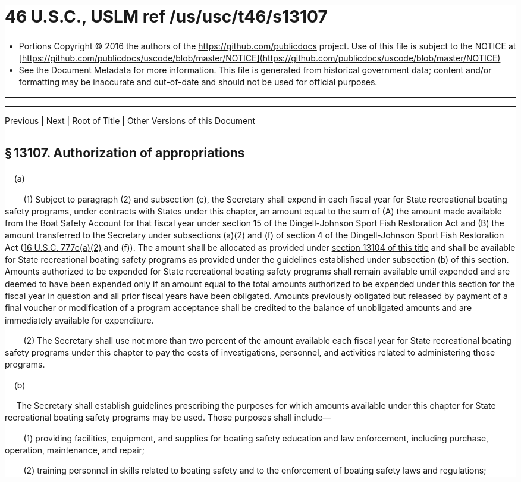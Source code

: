 ---
---

# 46 U.S.C., USLM ref /us/usc/t46/s13107

* Portions Copyright © 2016 the authors of the https://github.com/publicdocs project.
  Use of this file is subject to the NOTICE at [https://github.com/publicdocs/uscode/blob/master/NOTICE](https://github.com/publicdocs/uscode/blob/master/NOTICE)
* See the [Document Metadata](././../../../../../..//README.md) for more information.
  This file is generated from historical government data; content and/or formatting may be inaccurate and out-of-date and should not be used for official purposes.

----------
----------

[Previous](./../../../../../..//us/usc/t46/stII/ptI/ch131/m__us_usc_t46_s13106.md) | [Next](./../../../../../..//us/usc/t46/stII/ptI/ch131/m__us_usc_t46_s13108.md) | [Root of Title](./../../../../../../) | [Other Versions of this Document](https://publicdocs.github.io/go/links?ns=uslm&ref=%2Fus%2Fusc%2Ft46%2Fs13107)

## § 13107. Authorization of appropriations

    (a)

        (1) Subject to paragraph (2) and subsection (c), the Secretary shall expend in each fiscal year for State recreational boating safety programs, under contracts with States under this chapter, an amount equal to the sum of (A) the amount made available from the Boat Safety Account for that fiscal year under section 15 of the Dingell-Johnson Sport Fish Restoration Act and (B) the amount transferred to the Secretary under subsections (a)(2) and (f) of section 4 of the Dingell-Johnson Sport Fish Restoration Act ([16 U.S.C. 777c(a)(2)][/us/usc/t16/s777c/a/2] and (f)). The amount shall be allocated as provided under [section 13104 of this title][/us/usc/t46/s13104] and shall be available for State recreational boating safety programs as provided under the guidelines established under subsection (b) of this section. Amounts authorized to be expended for State recreational boating safety programs shall remain available until expended and are deemed to have been expended only if an amount equal to the total amounts authorized to be expended under this section for the fiscal year in question and all prior fiscal years have been obligated. Amounts previously obligated but released by payment of a final voucher or modification of a program acceptance shall be credited to the balance of unobligated amounts and are immediately available for expenditure.

        (2) The Secretary shall use not more than two percent of the amount available each fiscal year for State recreational boating safety programs under this chapter to pay the costs of investigations, personnel, and activities related to administering those programs.

    (b)

     The Secretary shall establish guidelines prescribing the purposes for which amounts available under this chapter for State recreational boating safety programs may be used. Those purposes shall include—

        (1) providing facilities, equipment, and supplies for boating safety education and law enforcement, including purchase, operation, maintenance, and repair;

        (2) training personnel in skills related to boating safety and to the enforcement of boating safety laws and regulations;


[/us/usc/t16/s777c/a/2]: https://publicdocs.github.io/go/links?ns=uslm&ref=%2Fus%2Fusc%2Ft16%2Fs777c%2Fa%2F2
[/us/usc/t46/s13104]: https://publicdocs.github.io/go/links?ns=uslm&ref=%2Fus%2Fusc%2Ft46%2Fs13104
[/us/usc/t16/s777c/a/2]: https://publicdocs.github.io/go/links?ns=uslm&ref=%2Fus%2Fusc%2Ft16%2Fs777c%2Fa%2F2
[/us/pl/98/89]: https://publicdocs.github.io/go/links?ns=uslm&ref=%2Fus%2Fpl%2F98%2F89
[/us/stat/97/596]: https://publicdocs.github.io/go/links?ns=uslm&ref=%2Fus%2Fstat%2F97%2F596
[/us/pl/98/369/s1012]: https://publicdocs.github.io/go/links?ns=uslm&ref=%2Fus%2Fpl%2F98%2F369%2Fs1012
[/us/stat/98/1013]: https://publicdocs.github.io/go/links?ns=uslm&ref=%2Fus%2Fstat%2F98%2F1013
[/us/pl/99/626/s4/c]: https://publicdocs.github.io/go/links?ns=uslm&ref=%2Fus%2Fpl%2F99%2F626%2Fs4%2Fc
[/us/stat/100/3505]: https://publicdocs.github.io/go/links?ns=uslm&ref=%2Fus%2Fstat%2F100%2F3505
[/us/pl/99/640/s7/b]: https://publicdocs.github.io/go/links?ns=uslm&ref=%2Fus%2Fpl%2F99%2F640%2Fs7%2Fb
[/us/stat/100/3548]: https://publicdocs.github.io/go/links?ns=uslm&ref=%2Fus%2Fstat%2F100%2F3548
[/us/pl/100/448/s6/b/1/A]: https://publicdocs.github.io/go/links?ns=uslm&ref=%2Fus%2Fpl%2F100%2F448%2Fs6%2Fb%2F1%2FA
[/us/stat/102/1839]: https://publicdocs.github.io/go/links?ns=uslm&ref=%2Fus%2Fstat%2F102%2F1839
[/us/pl/105/178/s7405/b]: https://publicdocs.github.io/go/links?ns=uslm&ref=%2Fus%2Fpl%2F105%2F178%2Fs7405%2Fb
[/us/stat/112/487]: https://publicdocs.github.io/go/links?ns=uslm&ref=%2Fus%2Fstat%2F112%2F487
[/us/pl/108/88/s9/c]: https://publicdocs.github.io/go/links?ns=uslm&ref=%2Fus%2Fpl%2F108%2F88%2Fs9%2Fc
[/us/stat/117/1126]: https://publicdocs.github.io/go/links?ns=uslm&ref=%2Fus%2Fstat%2F117%2F1126
[/us/pl/108/202/s7/c]: https://publicdocs.github.io/go/links?ns=uslm&ref=%2Fus%2Fpl%2F108%2F202%2Fs7%2Fc
[/us/stat/118/484]: https://publicdocs.github.io/go/links?ns=uslm&ref=%2Fus%2Fstat%2F118%2F484
[/us/pl/108/224/s6/c]: https://publicdocs.github.io/go/links?ns=uslm&ref=%2Fus%2Fpl%2F108%2F224%2Fs6%2Fc
[/us/stat/118/632]: https://publicdocs.github.io/go/links?ns=uslm&ref=%2Fus%2Fstat%2F118%2F632
[/us/pl/108/263/s6/c]: https://publicdocs.github.io/go/links?ns=uslm&ref=%2Fus%2Fpl%2F108%2F263%2Fs6%2Fc
[/us/stat/118/704]: https://publicdocs.github.io/go/links?ns=uslm&ref=%2Fus%2Fstat%2F118%2F704
[/us/pl/108/280/s6/c]: https://publicdocs.github.io/go/links?ns=uslm&ref=%2Fus%2Fpl%2F108%2F280%2Fs6%2Fc
[/us/stat/118/882]: https://publicdocs.github.io/go/links?ns=uslm&ref=%2Fus%2Fstat%2F118%2F882
[/us/pl/108/310/s9/c]: https://publicdocs.github.io/go/links?ns=uslm&ref=%2Fus%2Fpl%2F108%2F310%2Fs9%2Fc
[/us/stat/118/1159]: https://publicdocs.github.io/go/links?ns=uslm&ref=%2Fus%2Fstat%2F118%2F1159
[/us/pl/109/14/s8/c]: https://publicdocs.github.io/go/links?ns=uslm&ref=%2Fus%2Fpl%2F109%2F14%2Fs8%2Fc
[/us/stat/119/335]: https://publicdocs.github.io/go/links?ns=uslm&ref=%2Fus%2Fstat%2F119%2F335
[/us/pl/109/20/s8/c]: https://publicdocs.github.io/go/links?ns=uslm&ref=%2Fus%2Fpl%2F109%2F20%2Fs8%2Fc
[/us/stat/119/357]: https://publicdocs.github.io/go/links?ns=uslm&ref=%2Fus%2Fstat%2F119%2F357
[/us/pl/109/35/s8/c]: https://publicdocs.github.io/go/links?ns=uslm&ref=%2Fus%2Fpl%2F109%2F35%2Fs8%2Fc
[/us/stat/119/390]: https://publicdocs.github.io/go/links?ns=uslm&ref=%2Fus%2Fstat%2F119%2F390
[/us/pl/109/37/s8/c]: https://publicdocs.github.io/go/links?ns=uslm&ref=%2Fus%2Fpl%2F109%2F37%2Fs8%2Fc
[/us/stat/119/405]: https://publicdocs.github.io/go/links?ns=uslm&ref=%2Fus%2Fstat%2F119%2F405
[/us/pl/109/40/s8/c]: https://publicdocs.github.io/go/links?ns=uslm&ref=%2Fus%2Fpl%2F109%2F40%2Fs8%2Fc
[/us/stat/119/421]: https://publicdocs.github.io/go/links?ns=uslm&ref=%2Fus%2Fstat%2F119%2F421
[/us/pl/109/59/s10143]: https://publicdocs.github.io/go/links?ns=uslm&ref=%2Fus%2Fpl%2F109%2F59%2Fs10143
[/us/stat/119/1931]: https://publicdocs.github.io/go/links?ns=uslm&ref=%2Fus%2Fstat%2F119%2F1931
[/us/pl/109/74/s102]: https://publicdocs.github.io/go/links?ns=uslm&ref=%2Fus%2Fpl%2F109%2F74%2Fs102
[/us/stat/119/2030]: https://publicdocs.github.io/go/links?ns=uslm&ref=%2Fus%2Fstat%2F119%2F2030
[/us/pl/109/304/s16/b/1]: https://publicdocs.github.io/go/links?ns=uslm&ref=%2Fus%2Fpl%2F109%2F304%2Fs16%2Fb%2F1
[/us/stat/120/1705]: https://publicdocs.github.io/go/links?ns=uslm&ref=%2Fus%2Fstat%2F120%2F1705
[/us/usc/t16/s777n]: https://publicdocs.github.io/go/links?ns=uslm&ref=%2Fus%2Fusc%2Ft16%2Fs777n
[/us/pl/98/89]: https://publicdocs.github.io/go/links?ns=uslm&ref=%2Fus%2Fpl%2F98%2F89
[/us/stat/97/596]: https://publicdocs.github.io/go/links?ns=uslm&ref=%2Fus%2Fstat%2F97%2F596
[/us/pl/98/369/s1016/c/1]: https://publicdocs.github.io/go/links?ns=uslm&ref=%2Fus%2Fpl%2F98%2F369%2Fs1016%2Fc%2F1
[/us/stat/98/1020]: https://publicdocs.github.io/go/links?ns=uslm&ref=%2Fus%2Fstat%2F98%2F1020
[/us/usc/t26/s9504]: https://publicdocs.github.io/go/links?ns=uslm&ref=%2Fus%2Fusc%2Ft26%2Fs9504
[/us/pl/109/304/s16/b/1]: https://publicdocs.github.io/go/links?ns=uslm&ref=%2Fus%2Fpl%2F109%2F304%2Fs16%2Fb%2F1
[/us/usc/t46/s13106]: https://publicdocs.github.io/go/links?ns=uslm&ref=%2Fus%2Fusc%2Ft46%2Fs13106
[/us/pl/109/304/s16/c/5]: https://publicdocs.github.io/go/links?ns=uslm&ref=%2Fus%2Fpl%2F109%2F304%2Fs16%2Fc%2F5
[/us/pl/109/59/s10143/2]: https://publicdocs.github.io/go/links?ns=uslm&ref=%2Fus%2Fpl%2F109%2F59%2Fs10143%2F2
[/us/pl/109/74/s102/2]: https://publicdocs.github.io/go/links?ns=uslm&ref=%2Fus%2Fpl%2F109%2F74%2Fs102%2F2
[/us/usc/t16/s777c/a/2]: https://publicdocs.github.io/go/links?ns=uslm&ref=%2Fus%2Fusc%2Ft16%2Fs777c%2Fa%2F2
[/us/act/1950-08-09/s4/b]: https://publicdocs.github.io/go/links?ns=uslm&ref=%2Fus%2Fact%2F1950-08-09%2Fs4%2Fb
[/us/usc/t16/s777c/b]: https://publicdocs.github.io/go/links?ns=uslm&ref=%2Fus%2Fusc%2Ft16%2Fs777c%2Fb
[/us/pl/109/59/s10143/1]: https://publicdocs.github.io/go/links?ns=uslm&ref=%2Fus%2Fpl%2F109%2F59%2Fs10143%2F1
[/us/pl/109/74/s102/1]: https://publicdocs.github.io/go/links?ns=uslm&ref=%2Fus%2Fpl%2F109%2F74%2Fs102%2F1
[/us/pl/109/59/s10143/3]: https://publicdocs.github.io/go/links?ns=uslm&ref=%2Fus%2Fpl%2F109%2F59%2Fs10143%2F3
[/us/pl/109/74/s203]: https://publicdocs.github.io/go/links?ns=uslm&ref=%2Fus%2Fpl%2F109%2F74%2Fs203
[/us/pl/109/59/s10143/4/D]: https://publicdocs.github.io/go/links?ns=uslm&ref=%2Fus%2Fpl%2F109%2F59%2Fs10143%2F4%2FD
[/us/pl/109/74/s102/3/B]: https://publicdocs.github.io/go/links?ns=uslm&ref=%2Fus%2Fpl%2F109%2F74%2Fs102%2F3%2FB
[/us/pl/109/74/s203]: https://publicdocs.github.io/go/links?ns=uslm&ref=%2Fus%2Fpl%2F109%2F74%2Fs203
[/us/pl/109/59/s10143/4/C]: https://publicdocs.github.io/go/links?ns=uslm&ref=%2Fus%2Fpl%2F109%2F59%2Fs10143%2F4%2FC
[/us/pl/109/74/s102/3/B]: https://publicdocs.github.io/go/links?ns=uslm&ref=%2Fus%2Fpl%2F109%2F74%2Fs102%2F3%2FB
[/us/pl/109/74/s203]: https://publicdocs.github.io/go/links?ns=uslm&ref=%2Fus%2Fpl%2F109%2F74%2Fs203
[/us/pl/109/59/s10143/4/B]: https://publicdocs.github.io/go/links?ns=uslm&ref=%2Fus%2Fpl%2F109%2F59%2Fs10143%2F4%2FB
[/us/pl/109/74/s102/3/A]: https://publicdocs.github.io/go/links?ns=uslm&ref=%2Fus%2Fpl%2F109%2F74%2Fs102%2F3%2FA
[/us/usc/t16/s777c/a/2]: https://publicdocs.github.io/go/links?ns=uslm&ref=%2Fus%2Fusc%2Ft16%2Fs777c%2Fa%2F2
[/us/usc/t16/s777c/b]: https://publicdocs.github.io/go/links?ns=uslm&ref=%2Fus%2Fusc%2Ft16%2Fs777c%2Fb
[/us/pl/109/59/s10143/4/A]: https://publicdocs.github.io/go/links?ns=uslm&ref=%2Fus%2Fpl%2F109%2F59%2Fs10143%2F4%2FA
[/us/pl/109/40]: https://publicdocs.github.io/go/links?ns=uslm&ref=%2Fus%2Fpl%2F109%2F40
[/us/pl/109/37]: https://publicdocs.github.io/go/links?ns=uslm&ref=%2Fus%2Fpl%2F109%2F37
[/us/pl/109/35]: https://publicdocs.github.io/go/links?ns=uslm&ref=%2Fus%2Fpl%2F109%2F35
[/us/pl/109/20]: https://publicdocs.github.io/go/links?ns=uslm&ref=%2Fus%2Fpl%2F109%2F20
[/us/pl/109/14]: https://publicdocs.github.io/go/links?ns=uslm&ref=%2Fus%2Fpl%2F109%2F14
[/us/pl/109/59/s10143/5]: https://publicdocs.github.io/go/links?ns=uslm&ref=%2Fus%2Fpl%2F109%2F59%2Fs10143%2F5
[/us/pl/109/74/s102/4]: https://publicdocs.github.io/go/links?ns=uslm&ref=%2Fus%2Fpl%2F109%2F74%2Fs102%2F4
[/us/pl/108/310]: https://publicdocs.github.io/go/links?ns=uslm&ref=%2Fus%2Fpl%2F108%2F310
[/us/usc/t16/s777c/b]: https://publicdocs.github.io/go/links?ns=uslm&ref=%2Fus%2Fusc%2Ft16%2Fs777c%2Fb
[/us/pl/108/280]: https://publicdocs.github.io/go/links?ns=uslm&ref=%2Fus%2Fpl%2F108%2F280
[/us/pl/108/263]: https://publicdocs.github.io/go/links?ns=uslm&ref=%2Fus%2Fpl%2F108%2F263
[/us/pl/108/224]: https://publicdocs.github.io/go/links?ns=uslm&ref=%2Fus%2Fpl%2F108%2F224
[/us/pl/108/202]: https://publicdocs.github.io/go/links?ns=uslm&ref=%2Fus%2Fpl%2F108%2F202
[/us/pl/108/88]: https://publicdocs.github.io/go/links?ns=uslm&ref=%2Fus%2Fpl%2F108%2F88
[/us/act/1950-08-09/s4/b]: https://publicdocs.github.io/go/links?ns=uslm&ref=%2Fus%2Fact%2F1950-08-09%2Fs4%2Fb
[/us/usc/t16/s777c/b]: https://publicdocs.github.io/go/links?ns=uslm&ref=%2Fus%2Fusc%2Ft16%2Fs777c%2Fb
[/us/pl/105/178/s7405/c/1]: https://publicdocs.github.io/go/links?ns=uslm&ref=%2Fus%2Fpl%2F105%2F178%2Fs7405%2Fc%2F1
[/us/pl/105/178/s7405/b/1]: https://publicdocs.github.io/go/links?ns=uslm&ref=%2Fus%2Fpl%2F105%2F178%2Fs7405%2Fb%2F1
[/us/act/1950-08-09/s4/b]: https://publicdocs.github.io/go/links?ns=uslm&ref=%2Fus%2Fact%2F1950-08-09%2Fs4%2Fb
[/us/usc/t16/s777c/b]: https://publicdocs.github.io/go/links?ns=uslm&ref=%2Fus%2Fusc%2Ft16%2Fs777c%2Fb
[/us/usc/t26/s9503/c/4]: https://publicdocs.github.io/go/links?ns=uslm&ref=%2Fus%2Fusc%2Ft26%2Fs9503%2Fc%2F4
[/us/pl/105/178/s7405/b/2]: https://publicdocs.github.io/go/links?ns=uslm&ref=%2Fus%2Fpl%2F105%2F178%2Fs7405%2Fb%2F2
[/us/pl/105/178/s7405/b/3]: https://publicdocs.github.io/go/links?ns=uslm&ref=%2Fus%2Fpl%2F105%2F178%2Fs7405%2Fb%2F3
[/us/usc/t26/s9503/c/4]: https://publicdocs.github.io/go/links?ns=uslm&ref=%2Fus%2Fusc%2Ft26%2Fs9503%2Fc%2F4
[/us/pl/100/448/s61/b/1/A]: https://publicdocs.github.io/go/links?ns=uslm&ref=%2Fus%2Fpl%2F100%2F448%2Fs61%2Fb%2F1%2FA
[/us/usc/t26/s9503/c/4]: https://publicdocs.github.io/go/links?ns=uslm&ref=%2Fus%2Fusc%2Ft26%2Fs9503%2Fc%2F4
[/us/pl/100/448/s6/b/2/A]: https://publicdocs.github.io/go/links?ns=uslm&ref=%2Fus%2Fpl%2F100%2F448%2Fs6%2Fb%2F2%2FA
[/us/pl/100/448/s6/b/6]: https://publicdocs.github.io/go/links?ns=uslm&ref=%2Fus%2Fpl%2F100%2F448%2Fs6%2Fb%2F6
[/us/pl/100/448/s6/b/2/B]: https://publicdocs.github.io/go/links?ns=uslm&ref=%2Fus%2Fpl%2F100%2F448%2Fs6%2Fb%2F2%2FB
[/us/pl/99/640/s7/c]: https://publicdocs.github.io/go/links?ns=uslm&ref=%2Fus%2Fpl%2F99%2F640%2Fs7%2Fc
[/us/pl/99/626]: https://publicdocs.github.io/go/links?ns=uslm&ref=%2Fus%2Fpl%2F99%2F626
[/us/pl/99/640/s7/b]: https://publicdocs.github.io/go/links?ns=uslm&ref=%2Fus%2Fpl%2F99%2F640%2Fs7%2Fb
[/us/pl/98/369]: https://publicdocs.github.io/go/links?ns=uslm&ref=%2Fus%2Fpl%2F98%2F369
[/us/usc/t26/s9503/c/4]: https://publicdocs.github.io/go/links?ns=uslm&ref=%2Fus%2Fusc%2Ft26%2Fs9503%2Fc%2F4
[/us/pl/109/59]: https://publicdocs.github.io/go/links?ns=uslm&ref=%2Fus%2Fpl%2F109%2F59
[/us/pl/109/74/s203]: https://publicdocs.github.io/go/links?ns=uslm&ref=%2Fus%2Fpl%2F109%2F74%2Fs203
[/us/pl/109/74/s101/b]: https://publicdocs.github.io/go/links?ns=uslm&ref=%2Fus%2Fpl%2F109%2F74%2Fs101%2Fb
[/us/usc/t16/s777b]: https://publicdocs.github.io/go/links?ns=uslm&ref=%2Fus%2Fusc%2Ft16%2Fs777b
[/us/pl/109/59]: https://publicdocs.github.io/go/links?ns=uslm&ref=%2Fus%2Fpl%2F109%2F59
[/us/pl/109/59/s10102]: https://publicdocs.github.io/go/links?ns=uslm&ref=%2Fus%2Fpl%2F109%2F59%2Fs10102
[/us/usc/t16/s777b]: https://publicdocs.github.io/go/links?ns=uslm&ref=%2Fus%2Fusc%2Ft16%2Fs777b
[/us/pl/100/448]: https://publicdocs.github.io/go/links?ns=uslm&ref=%2Fus%2Fpl%2F100%2F448
[/us/pl/100/448/s6/e]: https://publicdocs.github.io/go/links?ns=uslm&ref=%2Fus%2Fpl%2F100%2F448%2Fs6%2Fe
[/us/usc/t16/s777]: https://publicdocs.github.io/go/links?ns=uslm&ref=%2Fus%2Fusc%2Ft16%2Fs777
[/us/pl/98/369]: https://publicdocs.github.io/go/links?ns=uslm&ref=%2Fus%2Fpl%2F98%2F369
[/us/pl/98/369/s1013]: https://publicdocs.github.io/go/links?ns=uslm&ref=%2Fus%2Fpl%2F98%2F369%2Fs1013
[/us/usc/t46/s13101]: https://publicdocs.github.io/go/links?ns=uslm&ref=%2Fus%2Fusc%2Ft46%2Fs13101
[/us/pl/99/272/s6001]: https://publicdocs.github.io/go/links?ns=uslm&ref=%2Fus%2Fpl%2F99%2F272%2Fs6001
[/us/stat/100/121]: https://publicdocs.github.io/go/links?ns=uslm&ref=%2Fus%2Fstat%2F100%2F121
[/us/pl/99/514/s2]: https://publicdocs.github.io/go/links?ns=uslm&ref=%2Fus%2Fpl%2F99%2F514%2Fs2
[/us/stat/100/2095]: https://publicdocs.github.io/go/links?ns=uslm&ref=%2Fus%2Fstat%2F100%2F2095
[/us/usc/t26/s9503/c/4]: https://publicdocs.github.io/go/links?ns=uslm&ref=%2Fus%2Fusc%2Ft26%2Fs9503%2Fc%2F4
[/us/usc/t46/s13106/a]: https://publicdocs.github.io/go/links?ns=uslm&ref=%2Fus%2Fusc%2Ft46%2Fs13106%2Fa
